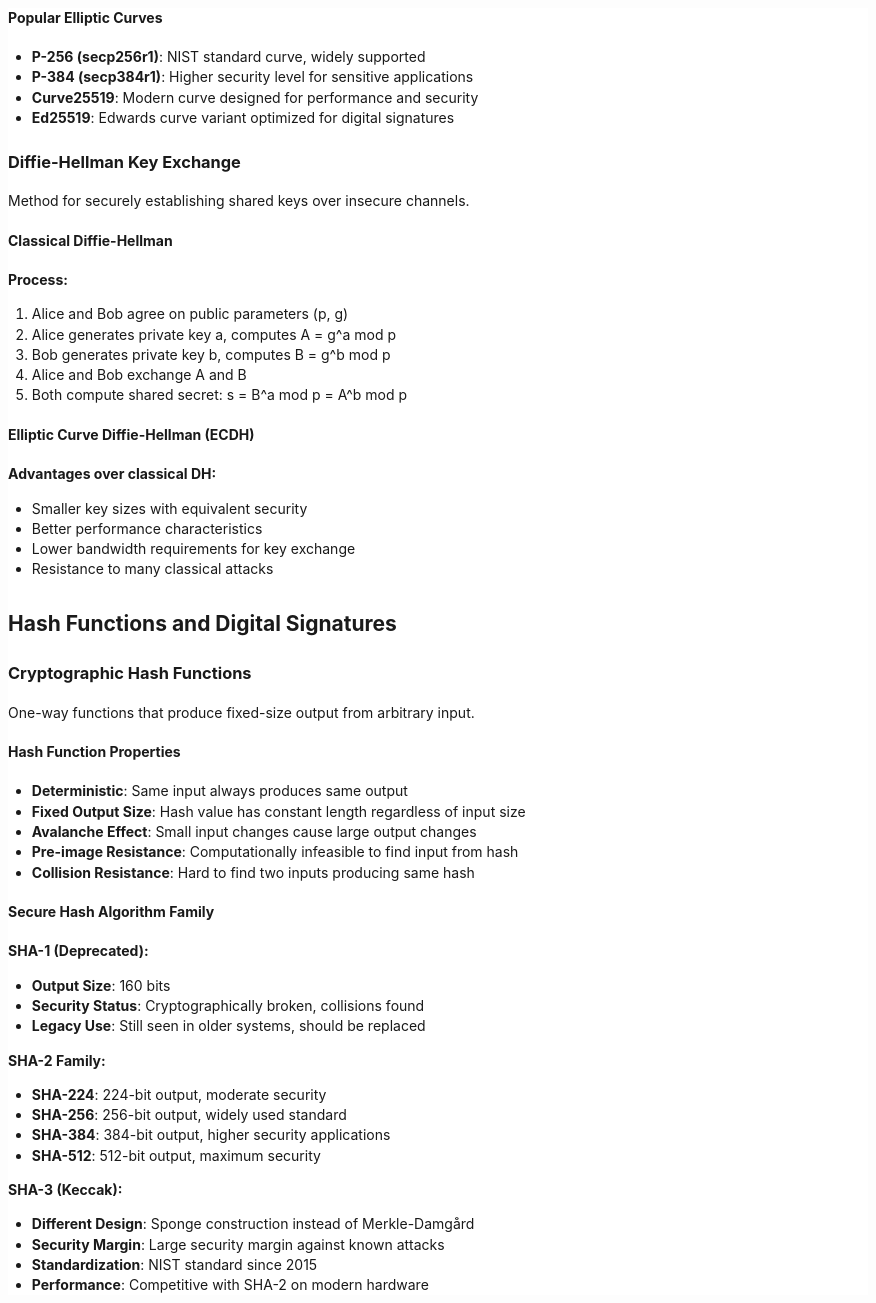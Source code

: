 #### Popular Elliptic Curves
- **P-256 (secp256r1)**: NIST standard curve, widely supported
- **P-384 (secp384r1)**: Higher security level for sensitive applications
- **Curve25519**: Modern curve designed for performance and security
- **Ed25519**: Edwards curve variant optimized for digital signatures

### Diffie-Hellman Key Exchange
Method for securely establishing shared keys over insecure channels.

#### Classical Diffie-Hellman
**Process:**
1. Alice and Bob agree on public parameters (p, g)
2. Alice generates private key a, computes A = g^a mod p
3. Bob generates private key b, computes B = g^b mod p
4. Alice and Bob exchange A and B
5. Both compute shared secret: s = B^a mod p = A^b mod p

#### Elliptic Curve Diffie-Hellman (ECDH)
**Advantages over classical DH:**
- Smaller key sizes with equivalent security
- Better performance characteristics
- Lower bandwidth requirements for key exchange
- Resistance to many classical attacks

## Hash Functions and Digital Signatures

### Cryptographic Hash Functions
One-way functions that produce fixed-size output from arbitrary input.

#### Hash Function Properties
- **Deterministic**: Same input always produces same output
- **Fixed Output Size**: Hash value has constant length regardless of input size
- **Avalanche Effect**: Small input changes cause large output changes
- **Pre-image Resistance**: Computationally infeasible to find input from hash
- **Collision Resistance**: Hard to find two inputs producing same hash

#### Secure Hash Algorithm Family

**SHA-1 (Deprecated):**
- **Output Size**: 160 bits
- **Security Status**: Cryptographically broken, collisions found
- **Legacy Use**: Still seen in older systems, should be replaced

**SHA-2 Family:**
- **SHA-224**: 224-bit output, moderate security
- **SHA-256**: 256-bit output, widely used standard
- **SHA-384**: 384-bit output, higher security applications
- **SHA-512**: 512-bit output, maximum security

**SHA-3 (Keccak):**
- **Different Design**: Sponge construction instead of Merkle-Damgård
- **Security Margin**: Large security margin against known attacks
- **Standardization**: NIST standard since 2015
- **Performance**: Competitive with SHA-2 on modern hardware
